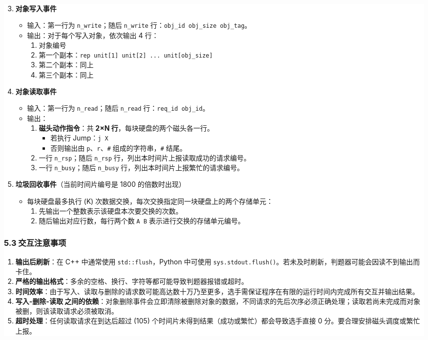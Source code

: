 3. **对象写入事件**  
   - 输入：第一行为 `n_write`；随后 `n_write` 行：`obj_id obj_size obj_tag`。  
   - 输出：对于每个写入对象，依次输出 4 行：
     1. 对象编号  
     2. 第一个副本：`rep unit[1] unit[2] ... unit[obj_size]`  
     3. 第二个副本：同上  
     4. 第三个副本：同上  

4. **对象读取事件**  
   - 输入：第一行为 `n_read`；随后 `n_read` 行：`req_id obj_id`。  
   - 输出：
     1. **磁头动作指令**：共 **2×N 行**，每块硬盘的两个磁头各一行。  
        - 若执行 Jump：`j X`  
        - 否则输出由 `p`、`r`、`#` 组成的字符串，`#` 结尾。  
     2. 一行 `n_rsp`；随后 `n_rsp` 行，列出本时间片上报读取成功的请求编号。  
     3. 一行 `n_busy`；随后 `n_busy` 行，列出本时间片上报繁忙的请求编号。

5. **垃圾回收事件**（当前时间片编号是 1800 的倍数时出现）  
   - 每块硬盘最多执行 \(K\) 次数据交换，每次交换指定同一块硬盘上的两个存储单元：  
     1. 先输出一个整数表示该硬盘本次要交换的次数。  
     2. 随后输出对应行数，每行两个数 `A B` 表示进行交换的存储单元编号。

### 5.3 交互注意事项

1. **输出后刷新**：在 C++ 中通常使用 `std::flush`，Python 中可使用 `sys.stdout.flush()`。若未及时刷新，判题器可能会因读不到输出而卡住。  
2. **严格的输出格式**：多余的空格、换行、字符等都可能导致判题器报错或超时。  
3. **时间效率**：由于写入、读取与删除的请求数可能高达数十万乃至更多，选手需保证程序在有限的运行时间内完成所有交互并输出结果。  
4. **写入-删除-读取 之间的依赖**：对象删除事件会立即清除被删除对象的数据，不同请求的先后次序必须正确处理；读取若尚未完成而对象被删，则该读取请求必须被取消。  
5. **超时处理**：任何读取请求在到达后超过 \(105\) 个时间片未得到结果（成功或繁忙）都会导致选手直接 0 分。要合理安排磁头调度或繁忙上报。